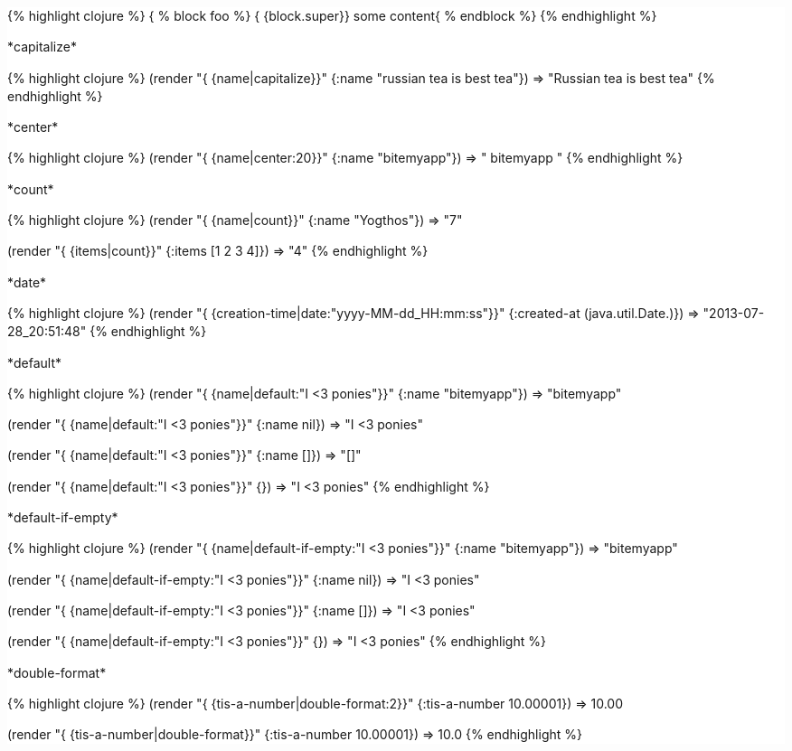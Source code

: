 
{% highlight clojure %}
        { % block foo %} { {block.super}} some content{ % endblock %}
{% endhighlight %}


\*capitalize\*

{% highlight clojure %}
(render "{ {name|capitalize}}" {:name "russian tea is best tea"}) => "Russian tea is best tea"
{% endhighlight %}

\*center\*

{% highlight clojure %}
(render "{ {name|center:20}}" {:name "bitemyapp"}) => " bitemyapp "
{% endhighlight %}

\*count\*

{% highlight clojure %}
(render "{ {name|count}}" {:name "Yogthos"}) => "7"

(render "{ {items|count}}" {:items [1 2 3 4]}) => "4"
{% endhighlight %}

\*date\*

{% highlight clojure %}
(render "{ {creation-time|date:\"yyyy-MM-dd_HH:mm:ss\"}}" {:created-at (java.util.Date.)}) => "2013-07-28_20:51:48"
{% endhighlight %}

\*default\*

{% highlight clojure %}
(render "{ {name|default:"I <3 ponies"}}" {:name "bitemyapp"}) => "bitemyapp"

(render "{ {name|default:"I <3 ponies"}}" {:name nil}) => "I <3 ponies"

(render "{ {name|default:"I <3 ponies"}}" {:name []}) => "[]"

(render "{ {name|default:"I <3 ponies"}}" {}) => "I <3 ponies"
{% endhighlight %}

\*default-if-empty\*

{% highlight clojure %}
(render "{ {name|default-if-empty:"I <3 ponies"}}" {:name "bitemyapp"}) => "bitemyapp"

(render "{ {name|default-if-empty:"I <3 ponies"}}" {:name nil}) => "I <3 ponies"

(render "{ {name|default-if-empty:"I <3 ponies"}}" {:name []}) => "I <3 ponies"

(render "{ {name|default-if-empty:"I <3 ponies"}}" {}) => "I <3 ponies"
{% endhighlight %}

\*double-format\*

{% highlight clojure %}
(render "{ {tis-a-number|double-format:2}}" {:tis-a-number 10.00001}) => 10.00

(render "{ {tis-a-number|double-format}}" {:tis-a-number 10.00001}) => 10.0
{% endhighlight %}
